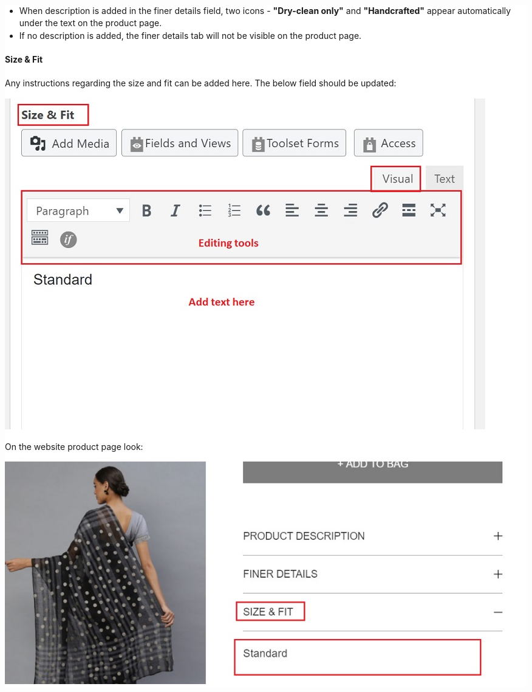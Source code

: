 -   When description is added in the finer details field, two icons - **"Dry-clean only"** and **"Handcrafted"** appear automatically under the text on the product page.
-   If no description is added, the finer details tab will not be visible on the product page.

####    **Size & Fit** 

Any instructions regarding the size and fit can be added here. The below field should be updated:

![size fit](Images\sizefit.jpg)

On the website product page look:

![size fit1](Images\sizefit1.jpg)
